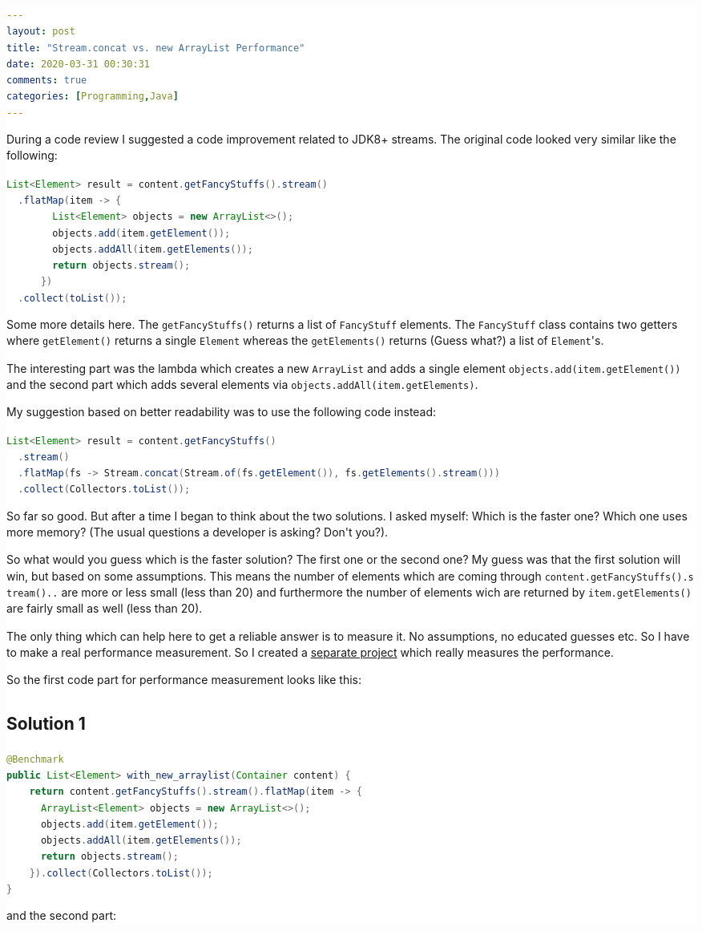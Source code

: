```yaml
---
layout: post
title: "Stream.concat vs. new ArrayList Performance"
date: 2020-03-31 00:30:31
comments: true
categories: [Programming,Java]
---
```

During a code review I suggested a code improvement related to JDK8+ streams. The
original code looked very similar like the following:

```java
List<Element> result = content.getFancyStuffs().stream()
  .flatMap(item -> {
        List<Element> objects = new ArrayList<>();
        objects.add(item.getElement());
        objects.addAll(item.getElements());
        return objects.stream();
      })
  .collect(toList());
```
Some more details here. The `getFancyStuffs()` returns a list of `FancyStuff` elements.
The `FancyStuff` class contains two getters where `getElement()` returns a single `Element` 
whereas the `getElements()` returns (Guess what?) a list of `Element`'s.

The interesting part was the lambda which creates a new `ArrayList` and adds a single element
`objects.add(item.getElement())` and the second part which adds several elements 
via `objects.addAll(item.getElements)`.

My suggestion based on better readability was to use the following code instead:
```java
List<Element> result = content.getFancyStuffs()
  .stream()
  .flatMap(fs -> Stream.concat(Stream.of(fs.getElement()), fs.getElements().stream()))
  .collect(Collectors.toList());
```
So far so good. But after a time I began to think about the two solutions. I asked myself:
Which is the faster one? Which one uses more memory? (The usual questions a developer is asking? 
Don't you?).

So what would you guess which is the faster solution? The first one or the second one?
My guess was that the first solution will win, but based on some assumptions. This
means the number of elements which are coming through `content.getFancyStuffs().stream()..`
are more or less small (less than 20) and furthermore the number of elements wich are 
returned by `item.getElements()` are fairly small as well (less than 20).

The only thing which can help here to get a reliable answer is to measure it. 
No assumptions, no educated guesses etc. So I have to make a real performance measurement.
So I created a [separate project][performance-stream-concat] which really measures the performance.

So the first code part for performance measurement looks like this:
## Solution 1
```java
@Benchmark
public List<Element> with_new_arraylist(Container content) {
    return content.getFancyStuffs().stream().flatMap(item -> {
      ArrayList<Element> objects = new ArrayList<>();
      objects.add(item.getElement());
      objects.addAll(item.getElements());
      return objects.stream();
    }).collect(Collectors.toList());
}
```
and the second part:

[performance-stream-concat]: https://github.com/khmarbaise/performance-concat
[tested-on-hardware]: https://github.com/khmarbaise/performance-concat/blob/master/docs/tested-on-hardware.text
[tested-on-os]: https://github.com/khmarbaise/performance-concat/blob/e5dd257660a93670b203016fddb9a3ac2975f399/docs/tested-on-os.text